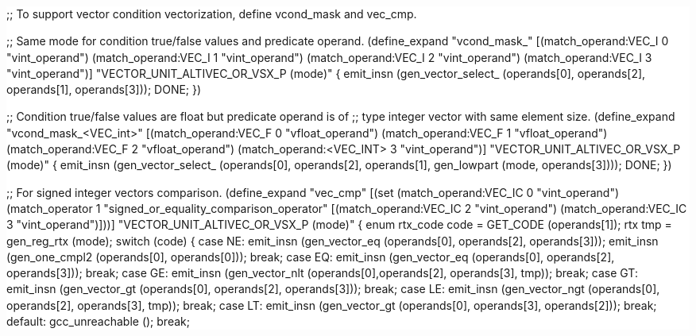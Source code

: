 ;; To support vector condition vectorization, define vcond_mask and vec_cmp.

;; Same mode for condition true/false values and predicate operand.
(define_expand "vcond_mask_<mode><mode>"
  [(match_operand:VEC_I 0 "vint_operand")
   (match_operand:VEC_I 1 "vint_operand")
   (match_operand:VEC_I 2 "vint_operand")
   (match_operand:VEC_I 3 "vint_operand")]
  "VECTOR_UNIT_ALTIVEC_OR_VSX_P (<MODE>mode)"
{
  emit_insn (gen_vector_select_<mode> (operands[0], operands[2], operands[1],
				  operands[3]));
  DONE;
})

;; Condition true/false values are float but predicate operand is of
;; type integer vector with same element size.
(define_expand "vcond_mask_<mode><VEC_int>"
  [(match_operand:VEC_F 0 "vfloat_operand")
   (match_operand:VEC_F 1 "vfloat_operand")
   (match_operand:VEC_F 2 "vfloat_operand")
   (match_operand:<VEC_INT> 3 "vint_operand")]
  "VECTOR_UNIT_ALTIVEC_OR_VSX_P (<MODE>mode)"
{
  emit_insn (gen_vector_select_<mode> (operands[0], operands[2], operands[1],
				  gen_lowpart (<MODE>mode, operands[3])));
  DONE;
})

;; For signed integer vectors comparison.
(define_expand "vec_cmp<mode><mode>"
  [(set (match_operand:VEC_IC 0 "vint_operand")
	(match_operator 1 "signed_or_equality_comparison_operator"
	  [(match_operand:VEC_IC 2 "vint_operand")
	   (match_operand:VEC_IC 3 "vint_operand")]))]
  "VECTOR_UNIT_ALTIVEC_OR_VSX_P (<MODE>mode)"
{
  enum rtx_code code = GET_CODE (operands[1]);
  rtx tmp = gen_reg_rtx (<MODE>mode);
  switch (code)
    {
    case NE:
      emit_insn (gen_vector_eq<mode> (operands[0], operands[2], operands[3]));
      emit_insn (gen_one_cmpl<mode>2 (operands[0], operands[0]));
      break;
    case EQ:
      emit_insn (gen_vector_eq<mode> (operands[0], operands[2], operands[3]));
      break;
    case GE:
      emit_insn (gen_vector_nlt<mode> (operands[0],operands[2], operands[3],
				       tmp));
      break;
    case GT:
      emit_insn (gen_vector_gt<mode> (operands[0], operands[2], operands[3]));
      break;
    case LE:
      emit_insn (gen_vector_ngt<mode> (operands[0], operands[2], operands[3],
				       tmp));
      break;
    case LT:
      emit_insn (gen_vector_gt<mode> (operands[0], operands[3], operands[2]));
      break;
    default:
      gcc_unreachable ();
      break;